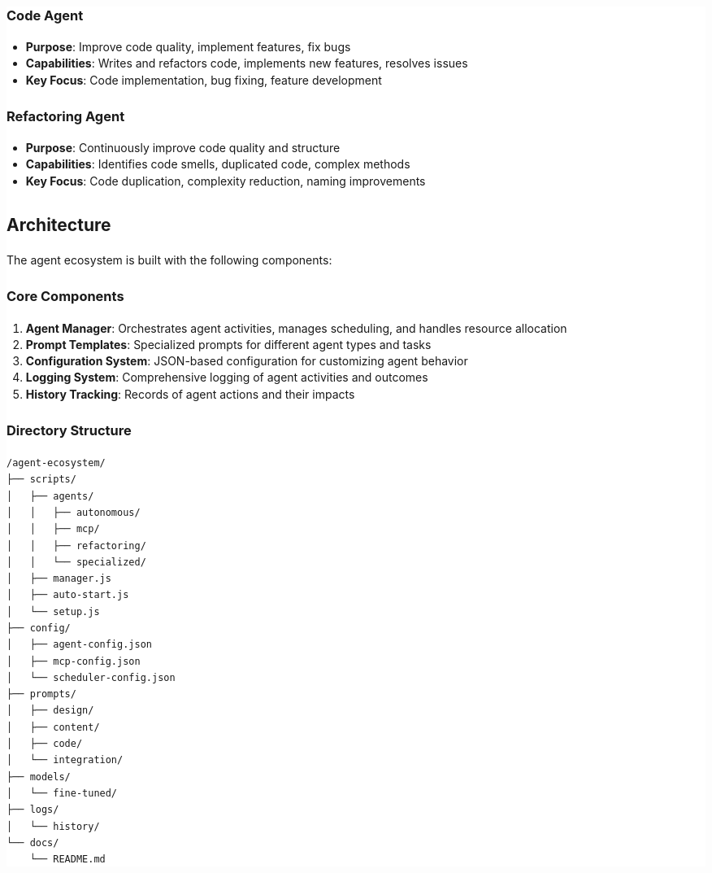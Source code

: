### Code Agent
- **Purpose**: Improve code quality, implement features, fix bugs
- **Capabilities**: Writes and refactors code, implements new features, resolves issues
- **Key Focus**: Code implementation, bug fixing, feature development

### Refactoring Agent
- **Purpose**: Continuously improve code quality and structure
- **Capabilities**: Identifies code smells, duplicated code, complex methods
- **Key Focus**: Code duplication, complexity reduction, naming improvements

## Architecture

The agent ecosystem is built with the following components:

### Core Components

1. **Agent Manager**: Orchestrates agent activities, manages scheduling, and handles resource allocation
2. **Prompt Templates**: Specialized prompts for different agent types and tasks
3. **Configuration System**: JSON-based configuration for customizing agent behavior
4. **Logging System**: Comprehensive logging of agent activities and outcomes
5. **History Tracking**: Records of agent actions and their impacts

### Directory Structure

```
/agent-ecosystem/
├── scripts/
│   ├── agents/
│   │   ├── autonomous/
│   │   ├── mcp/
│   │   ├── refactoring/
│   │   └── specialized/
│   ├── manager.js
│   ├── auto-start.js
│   └── setup.js
├── config/
│   ├── agent-config.json
│   ├── mcp-config.json
│   └── scheduler-config.json
├── prompts/
│   ├── design/
│   ├── content/
│   ├── code/
│   └── integration/
├── models/
│   └── fine-tuned/
├── logs/
│   └── history/
└── docs/
    └── README.md
```
